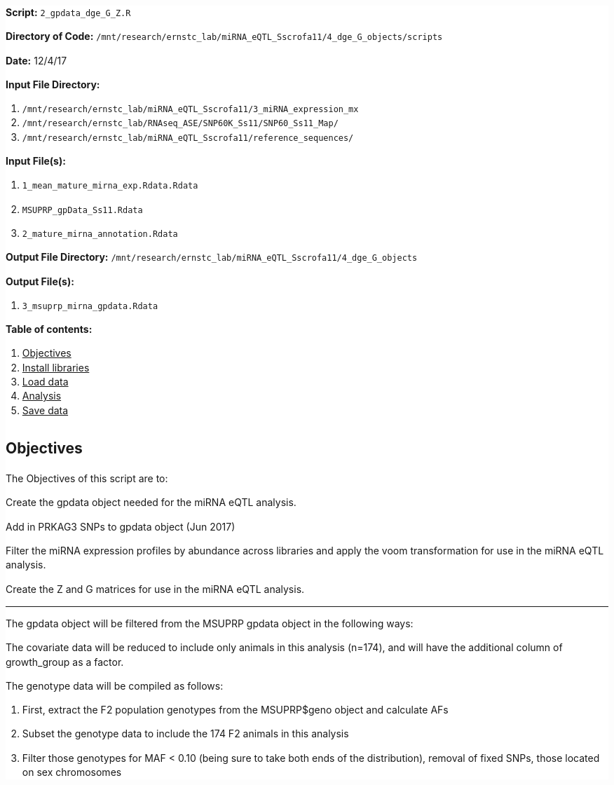 **Script:** `2_gpdata_dge_G_Z.R`

**Directory of Code:**  `/mnt/research/ernstc_lab/miRNA_eQTL_Sscrofa11/4_dge_G_objects/scripts`

**Date:**  12/4/17

**Input File Directory:**  

1. `/mnt/research/ernstc_lab/miRNA_eQTL_Sscrofa11/3_miRNA_expression_mx`
2. `/mnt/research/ernstc_lab/RNAseq_ASE/SNP60K_Ss11/SNP60_Ss11_Map/`
3. `/mnt/research/ernstc_lab/miRNA_eQTL_Sscrofa11/reference_sequences/`

**Input File(s):** 

1. `1_mean_mature_mirna_exp.Rdata.Rdata`

2. `MSUPRP_gpData_Ss11.Rdata`

3. `2_mature_mirna_annotation.Rdata`


**Output File Directory:** `/mnt/research/ernstc_lab/miRNA_eQTL_Sscrofa11/4_dge_G_objects`

**Output File(s):** 

1. `3_msuprp_mirna_gpdata.Rdata`

**Table of contents:**

1. [Objectives](#objectives)
2. [Install libraries](#install-libraries)
3. [Load data](#load-data)
4. [Analysis](#analysis)
5. [Save data](#save-data)

## Objectives

The Objectives of this script are to: 

Create the gpdata object needed for the miRNA eQTL analysis.

Add in PRKAG3 SNPs to gpdata object (Jun 2017) 

Filter the miRNA expression profiles by abundance across libraries and apply the voom transformation for use in the miRNA eQTL analysis.

Create the Z and G matrices for use in the miRNA eQTL analysis.

---

The gpdata object will be filtered from the MSUPRP gpdata object in the following ways:

The covariate data will be reduced to include only animals in this analysis (n=174), and will have the additional column of growth_group as a factor.  

The genotype data will be compiled as follows:

1. First, extract the F2 population genotypes from the MSUPRP$geno object and calculate AFs

2. Subset the genotype data to include the 174 F2 animals in this analysis

3. Filter those genotypes for MAF < 0.10 (being sure to take both ends of the distribution), removal of fixed SNPs, those located on sex chromosomes
